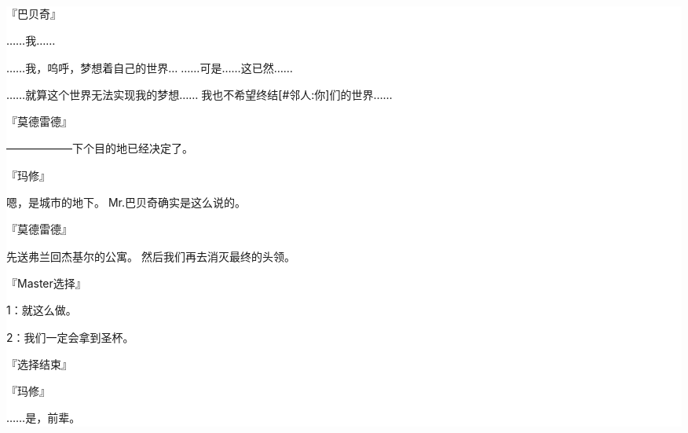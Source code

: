 『巴贝奇』

……我……

……我，呜呼，梦想着自己的世界…
……可是……这已然……

……就算这个世界无法实现我的梦想……
我也不希望终结[#邻人:你]们的世界……

『莫德雷德』

——————下个目的地已经决定了。

『玛修』

嗯，是城市的地下。
Mr.巴贝奇确实是这么说的。

『莫德雷德』

先送弗兰回杰基尔的公寓。
然后我们再去消灭最终的头领。

『Master选择』

1：就这么做。

2：我们一定会拿到圣杯。

『选择结束』

『玛修』

……是，前辈。

